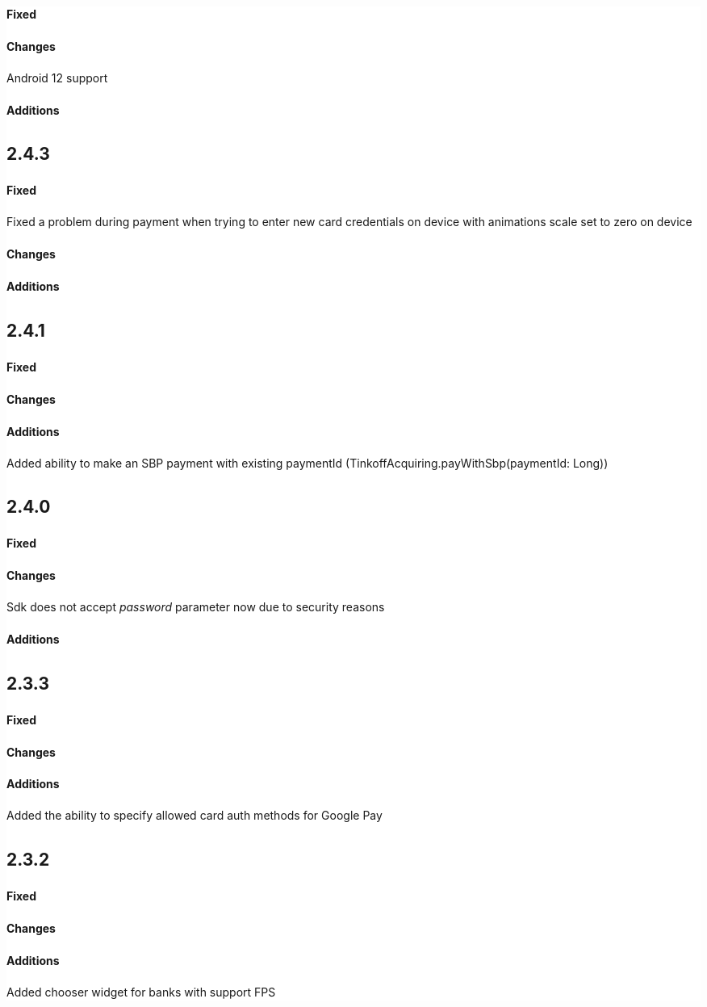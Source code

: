 #### Fixed
#### Changes
Android 12 support
#### Additions

## 2.4.3

#### Fixed
Fixed a problem during payment when trying to enter new card credentials on device with animations
scale set to zero
on device
#### Changes
#### Additions

## 2.4.1

#### Fixed
#### Changes
#### Additions
Added ability to make an SBP payment with existing paymentId (TinkoffAcquiring.payWithSbp(paymentId: Long))

## 2.4.0

#### Fixed
#### Changes
Sdk does not accept *password* parameter now due to security reasons
#### Additions

## 2.3.3

#### Fixed
#### Changes
#### Additions
Added the ability to specify allowed card auth methods for Google Pay

## 2.3.2

#### Fixed
#### Changes
#### Additions
Added chooser widget for banks with support FPS
